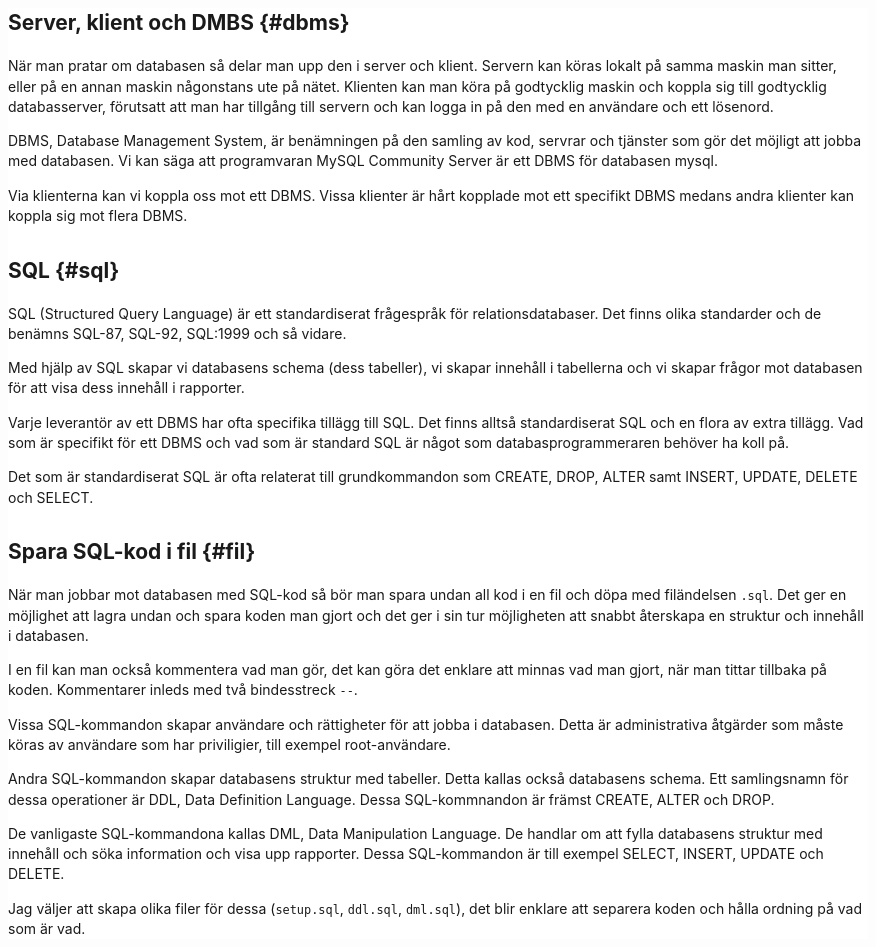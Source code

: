 

Server, klient och DMBS {#dbms}
------------------------------

När man pratar om databasen så delar man upp den i server och klient. Servern kan köras lokalt på samma maskin man sitter, eller på en annan maskin någonstans ute på nätet. Klienten kan man köra på godtycklig maskin och koppla sig till godtycklig databasserver, förutsatt att man har tillgång till servern och kan logga in på den med en användare och ett lösenord.

DBMS, Database Management System, är benämningen på den samling av kod, servrar och tjänster som gör det möjligt att jobba med databasen. Vi kan säga att programvaran MySQL Community Server är ett DBMS för databasen mysql.

Via klienterna kan vi koppla oss mot ett DBMS. Vissa klienter är hårt kopplade mot ett specifikt DBMS medans andra klienter kan koppla sig mot flera DBMS.



SQL {#sql}
------------------------------

SQL (Structured Query Language) är ett standardiserat frågespråk för relationsdatabaser. Det finns olika standarder och de benämns SQL-87, SQL-92, SQL:1999 och så vidare.

Med hjälp av SQL skapar vi databasens schema (dess tabeller), vi skapar innehåll i tabellerna och vi skapar frågor mot databasen för att visa dess innehåll i rapporter.

Varje leverantör av ett DBMS har ofta specifika tillägg till SQL. Det finns alltså standardiserat SQL och en flora av extra tillägg. Vad som är specifikt för ett DBMS och vad som är standard SQL är något som databasprogrammeraren behöver ha koll på.

Det som är standardiserat SQL är ofta relaterat till grundkommandon som CREATE, DROP, ALTER samt INSERT, UPDATE, DELETE och SELECT.



Spara SQL-kod i fil {#fil}
------------------------------

När man jobbar mot databasen med SQL-kod så bör man spara undan all kod i en fil och döpa med filändelsen `.sql`. Det ger en möjlighet att lagra undan och spara koden man gjort och det ger i sin tur möjligheten att snabbt återskapa en struktur och innehåll i databasen.

I en fil kan man också kommentera vad man gör, det kan göra det enklare att minnas vad man gjort, när man tittar tillbaka på koden. Kommentarer inleds med två bindesstreck `--`.

Vissa SQL-kommandon skapar användare och rättigheter för att jobba i databasen. Detta är administrativa åtgärder som måste köras av användare som har priviligier, till exempel root-användare.

Andra SQL-kommandon skapar databasens struktur med tabeller. Detta kallas också databasens schema. Ett samlingsnamn för dessa operationer är DDL, Data Definition Language. Dessa SQL-kommnandon är främst CREATE, ALTER och DROP.

De vanligaste SQL-kommandona kallas DML, Data Manipulation Language. De handlar om att fylla databasens struktur med innehåll och söka information och visa upp rapporter. Dessa SQL-kommandon är till exempel SELECT, INSERT, UPDATE och DELETE.

Jag väljer att skapa olika filer för dessa (`setup.sql`, `ddl.sql`, `dml.sql`), det blir enklare att separera koden och hålla ordning på vad som är vad.
